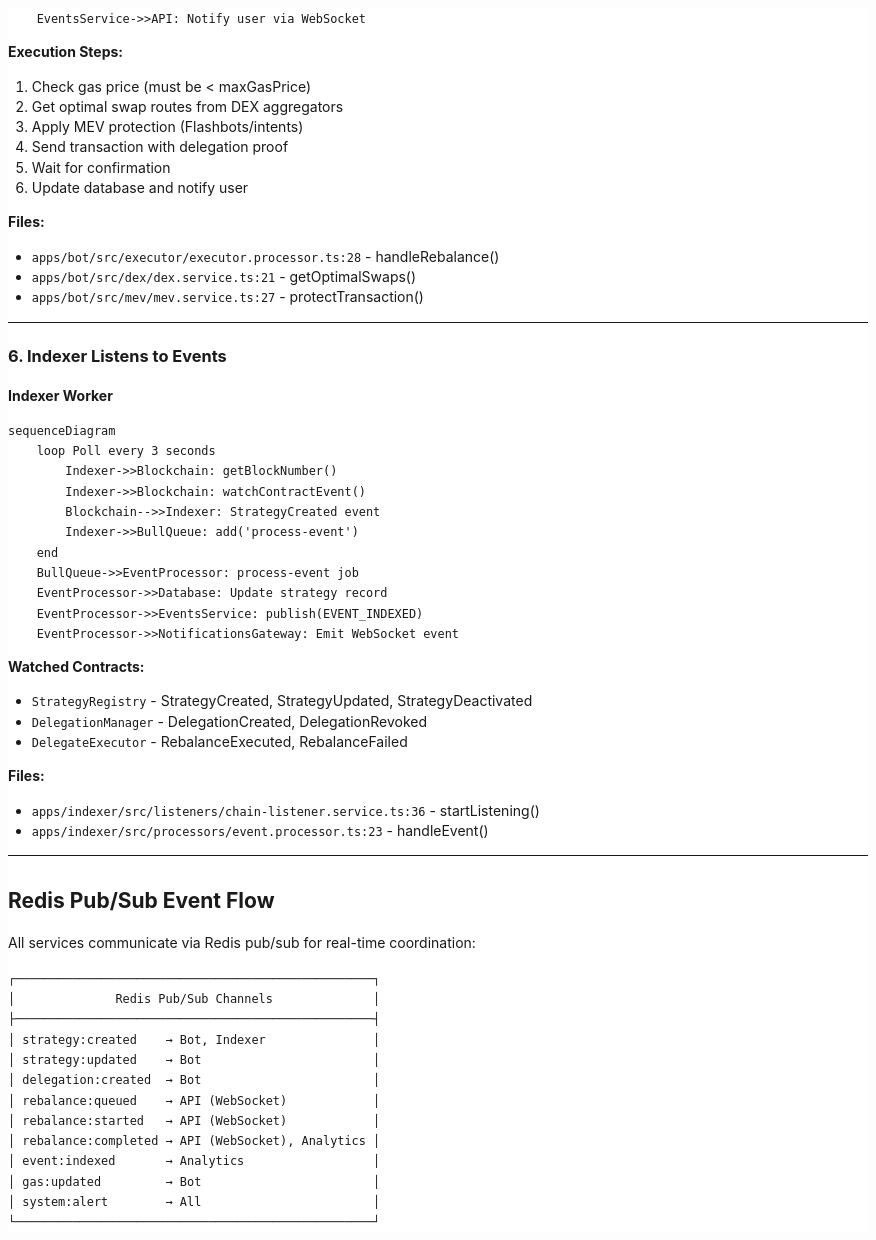 ```mermaid
    EventsService->>API: Notify user via WebSocket
```

**Execution Steps:**

1. Check gas price (must be < maxGasPrice)
2. Get optimal swap routes from DEX aggregators
3. Apply MEV protection (Flashbots/intents)
4. Send transaction with delegation proof
5. Wait for confirmation
6. Update database and notify user

**Files:**

- `apps/bot/src/executor/executor.processor.ts:28` - handleRebalance()
- `apps/bot/src/dex/dex.service.ts:21` - getOptimalSwaps()
- `apps/bot/src/mev/mev.service.ts:27` - protectTransaction()

---

### 6. Indexer Listens to Events

**Indexer Worker**

```mermaid
sequenceDiagram
    loop Poll every 3 seconds
        Indexer->>Blockchain: getBlockNumber()
        Indexer->>Blockchain: watchContractEvent()
        Blockchain-->>Indexer: StrategyCreated event
        Indexer->>BullQueue: add('process-event')
    end
    BullQueue->>EventProcessor: process-event job
    EventProcessor->>Database: Update strategy record
    EventProcessor->>EventsService: publish(EVENT_INDEXED)
    EventProcessor->>NotificationsGateway: Emit WebSocket event
```

**Watched Contracts:**

- `StrategyRegistry` - StrategyCreated, StrategyUpdated, StrategyDeactivated
- `DelegationManager` - DelegationCreated, DelegationRevoked
- `DelegateExecutor` - RebalanceExecuted, RebalanceFailed

**Files:**

- `apps/indexer/src/listeners/chain-listener.service.ts:36` - startListening()
- `apps/indexer/src/processors/event.processor.ts:23` - handleEvent()

---

## Redis Pub/Sub Event Flow

All services communicate via Redis pub/sub for real-time coordination:

```
┌──────────────────────────────────────────────────┐
│              Redis Pub/Sub Channels              │
├──────────────────────────────────────────────────┤
│ strategy:created    → Bot, Indexer               │
│ strategy:updated    → Bot                        │
│ delegation:created  → Bot                        │
│ rebalance:queued    → API (WebSocket)            │
│ rebalance:started   → API (WebSocket)            │
│ rebalance:completed → API (WebSocket), Analytics │
│ event:indexed       → Analytics                  │
│ gas:updated         → Bot                        │
│ system:alert        → All                        │
└──────────────────────────────────────────────────┘
```